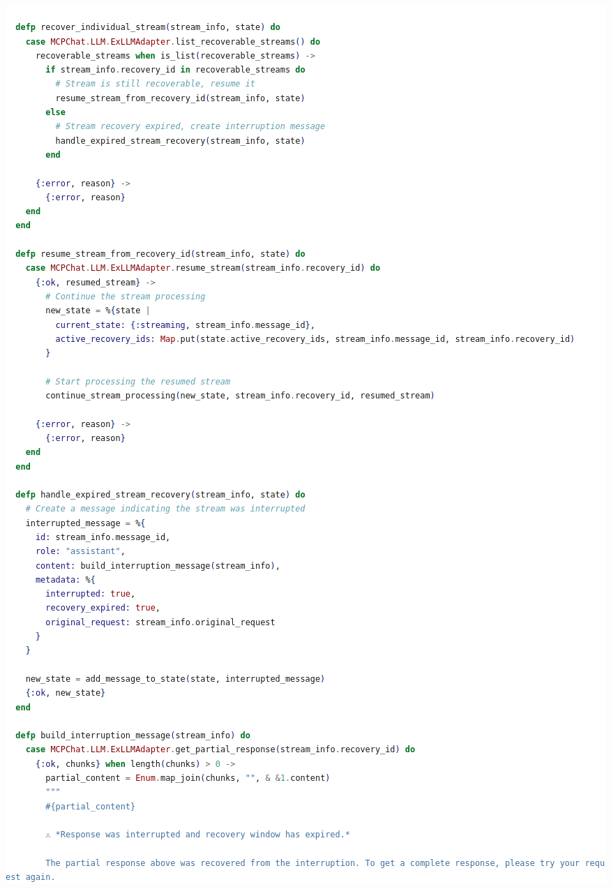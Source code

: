 ```elixir
  
  defp recover_individual_stream(stream_info, state) do
    case MCPChat.LLM.ExLLMAdapter.list_recoverable_streams() do
      recoverable_streams when is_list(recoverable_streams) ->
        if stream_info.recovery_id in recoverable_streams do
          # Stream is still recoverable, resume it
          resume_stream_from_recovery_id(stream_info, state)
        else
          # Stream recovery expired, create interruption message
          handle_expired_stream_recovery(stream_info, state)
        end
        
      {:error, reason} ->
        {:error, reason}
    end
  end
  
  defp resume_stream_from_recovery_id(stream_info, state) do
    case MCPChat.LLM.ExLLMAdapter.resume_stream(stream_info.recovery_id) do
      {:ok, resumed_stream} ->
        # Continue the stream processing
        new_state = %{state |
          current_state: {:streaming, stream_info.message_id},
          active_recovery_ids: Map.put(state.active_recovery_ids, stream_info.message_id, stream_info.recovery_id)
        }
        
        # Start processing the resumed stream
        continue_stream_processing(new_state, stream_info.recovery_id, resumed_stream)
        
      {:error, reason} ->
        {:error, reason}
    end
  end
  
  defp handle_expired_stream_recovery(stream_info, state) do
    # Create a message indicating the stream was interrupted
    interrupted_message = %{
      id: stream_info.message_id,
      role: "assistant",
      content: build_interruption_message(stream_info),
      metadata: %{
        interrupted: true,
        recovery_expired: true,
        original_request: stream_info.original_request
      }
    }
    
    new_state = add_message_to_state(state, interrupted_message)
    {:ok, new_state}
  end
  
  defp build_interruption_message(stream_info) do
    case MCPChat.LLM.ExLLMAdapter.get_partial_response(stream_info.recovery_id) do
      {:ok, chunks} when length(chunks) > 0 ->
        partial_content = Enum.map_join(chunks, "", & &1.content)
        """
        #{partial_content}
        
        ⚠️ *Response was interrupted and recovery window has expired.*
        
        The partial response above was recovered from the interruption. To get a complete response, please try your request again.
```